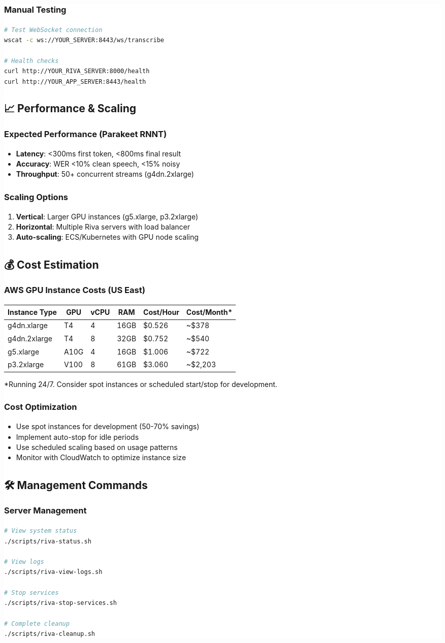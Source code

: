 ### Manual Testing
```bash
# Test WebSocket connection
wscat -c ws://YOUR_SERVER:8443/ws/transcribe

# Health checks
curl http://YOUR_RIVA_SERVER:8000/health
curl http://YOUR_APP_SERVER:8443/health
```

## 📈 Performance & Scaling

### Expected Performance (Parakeet RNNT)
- **Latency**: <300ms first token, <800ms final result
- **Accuracy**: WER <10% clean speech, <15% noisy
- **Throughput**: 50+ concurrent streams (g4dn.2xlarge)

### Scaling Options
1. **Vertical**: Larger GPU instances (g5.xlarge, p3.2xlarge)
2. **Horizontal**: Multiple Riva servers with load balancer
3. **Auto-scaling**: ECS/Kubernetes with GPU node scaling

## 💰 Cost Estimation

### AWS GPU Instance Costs (US East)
| Instance Type | GPU | vCPU | RAM | Cost/Hour | Cost/Month* |
|---------------|-----|------|-----|-----------|-------------|
| g4dn.xlarge   | T4  | 4    | 16GB| $0.526    | ~$378       |
| g4dn.2xlarge  | T4  | 8    | 32GB| $0.752    | ~$540       |
| g5.xlarge     | A10G| 4    | 16GB| $1.006    | ~$722       |
| p3.2xlarge    | V100| 8    | 61GB| $3.060    | ~$2,203     |

*Running 24/7. Consider spot instances or scheduled start/stop for development.

### Cost Optimization
- Use spot instances for development (50-70% savings)
- Implement auto-stop for idle periods
- Use scheduled scaling based on usage patterns
- Monitor with CloudWatch to optimize instance size

## 🛠️ Management Commands

### Server Management
```bash
# View system status
./scripts/riva-status.sh

# View logs
./scripts/riva-view-logs.sh

# Stop services
./scripts/riva-stop-services.sh

# Complete cleanup
./scripts/riva-cleanup.sh
```

